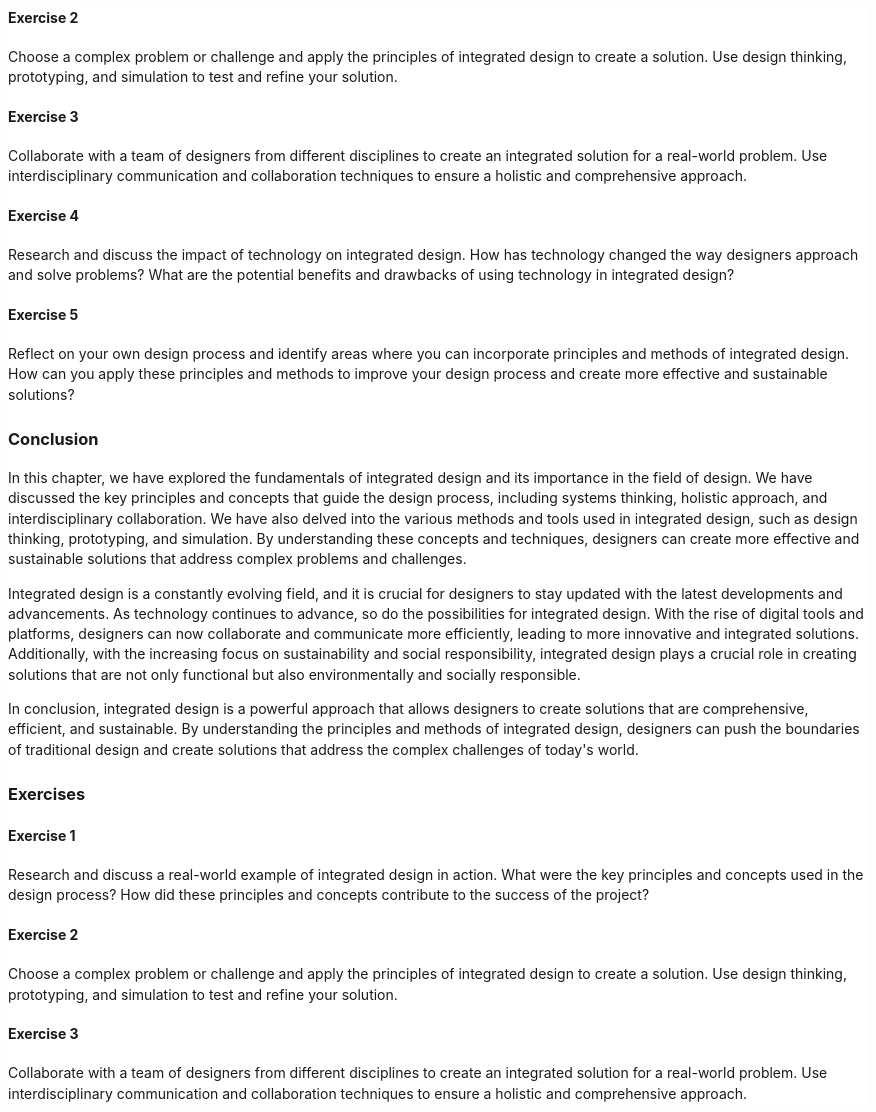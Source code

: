 #### Exercise 2
Choose a complex problem or challenge and apply the principles of integrated design to create a solution. Use design thinking, prototyping, and simulation to test and refine your solution.

#### Exercise 3
Collaborate with a team of designers from different disciplines to create an integrated solution for a real-world problem. Use interdisciplinary communication and collaboration techniques to ensure a holistic and comprehensive approach.

#### Exercise 4
Research and discuss the impact of technology on integrated design. How has technology changed the way designers approach and solve problems? What are the potential benefits and drawbacks of using technology in integrated design?

#### Exercise 5
Reflect on your own design process and identify areas where you can incorporate principles and methods of integrated design. How can you apply these principles and methods to improve your design process and create more effective and sustainable solutions?


### Conclusion
In this chapter, we have explored the fundamentals of integrated design and its importance in the field of design. We have discussed the key principles and concepts that guide the design process, including systems thinking, holistic approach, and interdisciplinary collaboration. We have also delved into the various methods and tools used in integrated design, such as design thinking, prototyping, and simulation. By understanding these concepts and techniques, designers can create more effective and sustainable solutions that address complex problems and challenges.

Integrated design is a constantly evolving field, and it is crucial for designers to stay updated with the latest developments and advancements. As technology continues to advance, so do the possibilities for integrated design. With the rise of digital tools and platforms, designers can now collaborate and communicate more efficiently, leading to more innovative and integrated solutions. Additionally, with the increasing focus on sustainability and social responsibility, integrated design plays a crucial role in creating solutions that are not only functional but also environmentally and socially responsible.

In conclusion, integrated design is a powerful approach that allows designers to create solutions that are comprehensive, efficient, and sustainable. By understanding the principles and methods of integrated design, designers can push the boundaries of traditional design and create solutions that address the complex challenges of today's world.

### Exercises
#### Exercise 1
Research and discuss a real-world example of integrated design in action. What were the key principles and concepts used in the design process? How did these principles and concepts contribute to the success of the project?

#### Exercise 2
Choose a complex problem or challenge and apply the principles of integrated design to create a solution. Use design thinking, prototyping, and simulation to test and refine your solution.

#### Exercise 3
Collaborate with a team of designers from different disciplines to create an integrated solution for a real-world problem. Use interdisciplinary communication and collaboration techniques to ensure a holistic and comprehensive approach.
